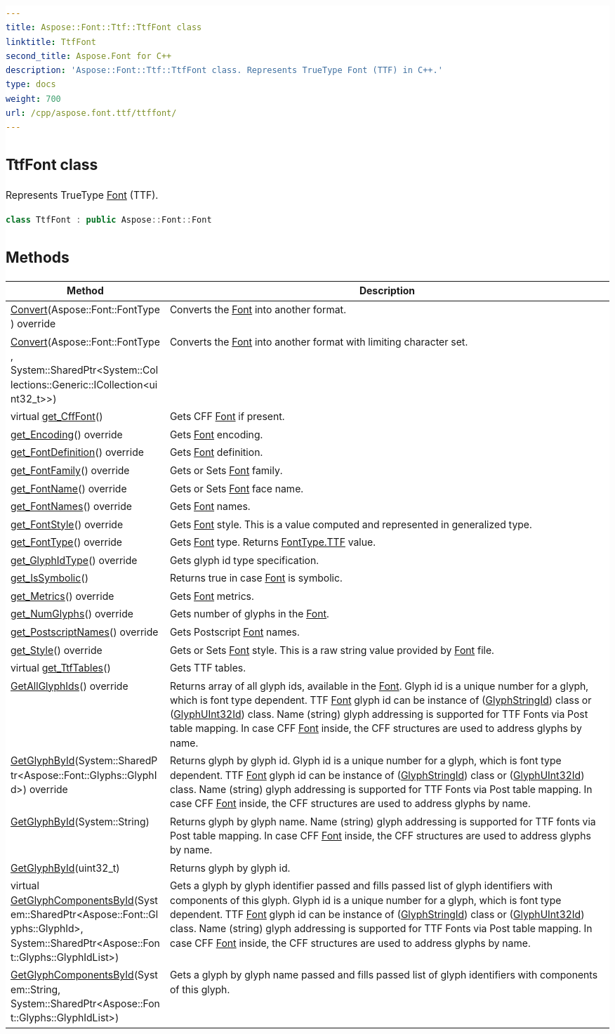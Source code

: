 ```yaml
---
title: Aspose::Font::Ttf::TtfFont class
linktitle: TtfFont
second_title: Aspose.Font for C++
description: 'Aspose::Font::Ttf::TtfFont class. Represents TrueType Font (TTF) in C++.'
type: docs
weight: 700
url: /cpp/aspose.font.ttf/ttffont/
---
```

## TtfFont class


Represents TrueType [Font](../../aspose.font/font/) (TTF).

```cpp
class TtfFont : public Aspose::Font::Font
```

## Methods

| Method | Description |
| --- | --- |
| [Convert](./convert/)(Aspose::Font::FontType) override | Converts the [Font](../../aspose.font/font/) into another format. |
| [Convert](./convert/)(Aspose::Font::FontType, System::SharedPtr\<System::Collections::Generic::ICollection\<uint32_t\>\>) | Converts the [Font](../../aspose.font/font/) into another format with limiting character set. |
| virtual [get_CffFont](./get_cfffont/)() | Gets CFF [Font](../../aspose.font/font/) if present. |
| [get_Encoding](./get_encoding/)() override | Gets [Font](../../aspose.font/font/) encoding. |
| [get_FontDefinition](./get_fontdefinition/)() override | Gets [Font](../../aspose.font/font/) definition. |
| [get_FontFamily](./get_fontfamily/)() override | Gets or Sets [Font](../../aspose.font/font/) family. |
| [get_FontName](./get_fontname/)() override | Gets or Sets [Font](../../aspose.font/font/) face name. |
| [get_FontNames](./get_fontnames/)() override | Gets [Font](../../aspose.font/font/) names. |
| [get_FontStyle](./get_fontstyle/)() override | Gets [Font](../../aspose.font/font/) style. This is a value computed and represented in generalized type. |
| [get_FontType](./get_fonttype/)() override | Gets [Font](../../aspose.font/font/) type. Returns [FontType.TTF](../../aspose.font/fonttype/) value. |
| [get_GlyphIdType](./get_glyphidtype/)() override | Gets glyph id type specification. |
| [get_IsSymbolic](./get_issymbolic/)() | Returns true in case [Font](../../aspose.font/font/) is symbolic. |
| [get_Metrics](./get_metrics/)() override | Gets [Font](../../aspose.font/font/) metrics. |
| [get_NumGlyphs](./get_numglyphs/)() override | Gets number of glyphs in the [Font](../../aspose.font/font/). |
| [get_PostscriptNames](./get_postscriptnames/)() override | Gets Postscript [Font](../../aspose.font/font/) names. |
| [get_Style](./get_style/)() override | Gets or Sets [Font](../../aspose.font/font/) style. This is a raw string value provided by [Font](../../aspose.font/font/) file. |
| virtual [get_TtfTables](./get_ttftables/)() | Gets TTF tables. |
| [GetAllGlyphIds](./getallglyphids/)() override | Returns array of all glyph ids, available in the [Font](../../aspose.font/font/). Glyph id is a unique number for a glyph, which is font type dependent. TTF [Font](../../aspose.font/font/) glyph id can be instance of ([GlyphStringId](../)) class or ([GlyphUInt32Id](../)) class. Name (string) glyph addressing is supported for TTF Fonts via Post table mapping. In case CFF [Font](../../aspose.font/font/) inside, the CFF structures are used to address glyphs by name. |
| [GetGlyphById](./getglyphbyid/)(System::SharedPtr\<Aspose::Font::Glyphs::GlyphId\>) override | Returns glyph by glyph id. Glyph id is a unique number for a glyph, which is font type dependent. TTF [Font](../../aspose.font/font/) glyph id can be instance of ([GlyphStringId](../)) class or ([GlyphUInt32Id](../)) class. Name (string) glyph addressing is supported for TTF Fonts via Post table mapping. In case CFF [Font](../../aspose.font/font/) inside, the CFF structures are used to address glyphs by name. |
| [GetGlyphById](./getglyphbyid/)(System::String) | Returns glyph by glyph name. Name (string) glyph addressing is supported for TTF fonts via Post table mapping. In case CFF [Font](../../aspose.font/font/) inside, the CFF structures are used to address glyphs by name. |
| [GetGlyphById](./getglyphbyid/)(uint32_t) | Returns glyph by glyph id. |
| virtual [GetGlyphComponentsById](./getglyphcomponentsbyid/)(System::SharedPtr\<Aspose::Font::Glyphs::GlyphId\>, System::SharedPtr\<Aspose::Font::Glyphs::GlyphIdList\>) | Gets a glyph by glyph identifier passed and fills passed list of glyph identifiers with components of this glyph. Glyph id is a unique number for a glyph, which is font type dependent. TTF [Font](../../aspose.font/font/) glyph id can be instance of ([GlyphStringId](../)) class or ([GlyphUInt32Id](../)) class. Name (string) glyph addressing is supported for TTF Fonts via Post table mapping. In case CFF [Font](../../aspose.font/font/) inside, the CFF structures are used to address glyphs by name. |
| [GetGlyphComponentsById](./getglyphcomponentsbyid/)(System::String, System::SharedPtr\<Aspose::Font::Glyphs::GlyphIdList\>) | Gets a glyph by glyph name passed and fills passed list of glyph identifiers with components of this glyph. |